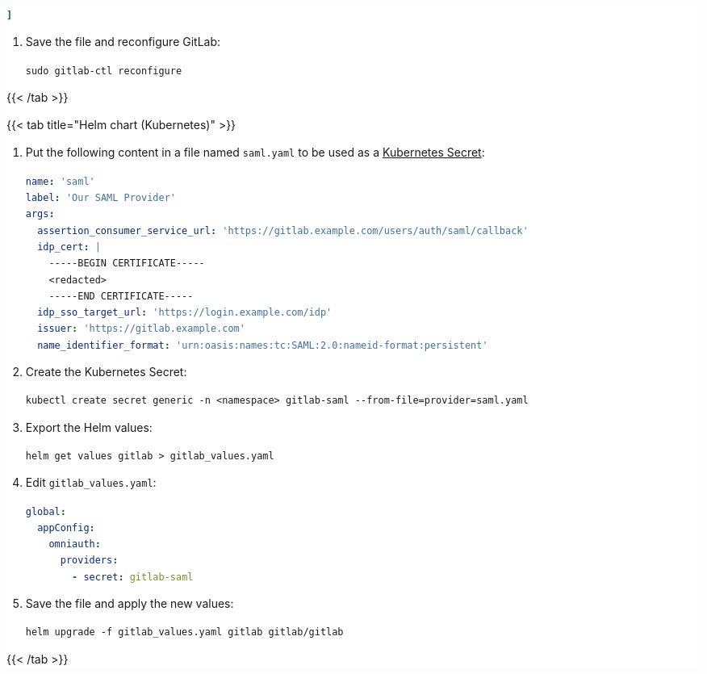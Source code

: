    ```ruby
   ]
   ```

1. Save the file and reconfigure GitLab:

   ```shell
   sudo gitlab-ctl reconfigure
   ```

{{< /tab >}}

{{< tab title="Helm chart (Kubernetes)" >}}

1. Put the following content in a file named `saml.yaml` to be used as a
   [Kubernetes Secret](https://docs.gitlab.com/charts/charts/globals.html#providers):

   ```yaml
   name: 'saml'
   label: 'Our SAML Provider'
   args:
     assertion_consumer_service_url: 'https://gitlab.example.com/users/auth/saml/callback'
     idp_cert: |
       -----BEGIN CERTIFICATE-----
       <redacted>
       -----END CERTIFICATE-----
     idp_sso_target_url: 'https://login.example.com/idp'
     issuer: 'https://gitlab.example.com'
     name_identifier_format: 'urn:oasis:names:tc:SAML:2.0:nameid-format:persistent'
   ```

1. Create the Kubernetes Secret:

   ```shell
   kubectl create secret generic -n <namespace> gitlab-saml --from-file=provider=saml.yaml
   ```

1. Export the Helm values:

   ```shell
   helm get values gitlab > gitlab_values.yaml
   ```

1. Edit `gitlab_values.yaml`:

   ```yaml
   global:
     appConfig:
       omniauth:
         providers:
           - secret: gitlab-saml
   ```

1. Save the file and apply the new values:

   ```shell
   helm upgrade -f gitlab_values.yaml gitlab gitlab/gitlab
   ```

{{< /tab >}}
